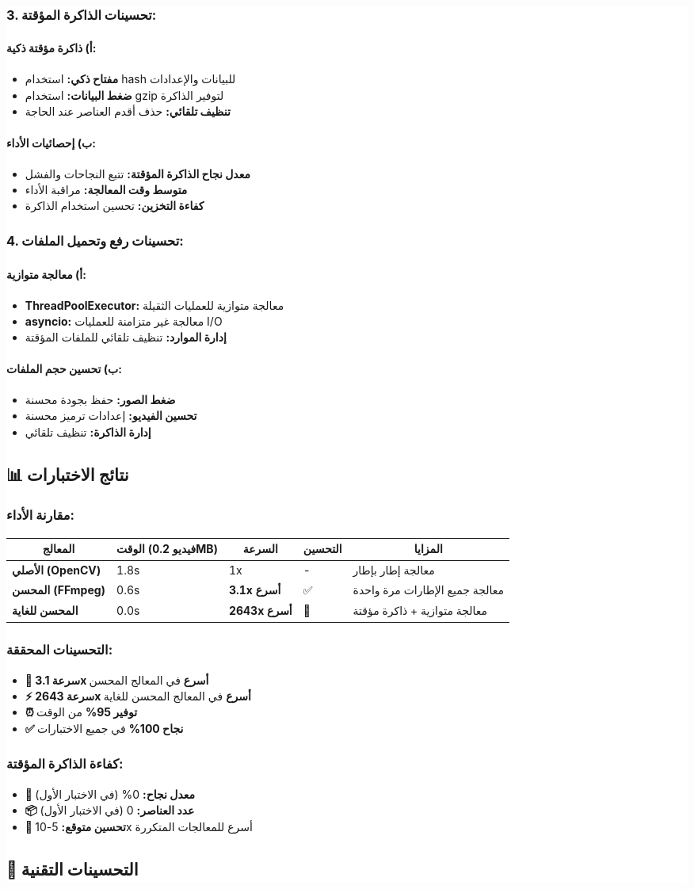 ### **3. تحسينات الذاكرة المؤقتة:**

#### **أ) ذاكرة مؤقتة ذكية:**
- **مفتاح ذكي:** استخدام hash للبيانات والإعدادات
- **ضغط البيانات:** استخدام gzip لتوفير الذاكرة
- **تنظيف تلقائي:** حذف أقدم العناصر عند الحاجة

#### **ب) إحصائيات الأداء:**
- **معدل نجاح الذاكرة المؤقتة:** تتبع النجاحات والفشل
- **متوسط وقت المعالجة:** مراقبة الأداء
- **كفاءة التخزين:** تحسين استخدام الذاكرة

### **4. تحسينات رفع وتحميل الملفات:**

#### **أ) معالجة متوازية:**
- **ThreadPoolExecutor:** معالجة متوازية للعمليات الثقيلة
- **asyncio:** معالجة غير متزامنة للعمليات I/O
- **إدارة الموارد:** تنظيف تلقائي للملفات المؤقتة

#### **ب) تحسين حجم الملفات:**
- **ضغط الصور:** حفظ بجودة محسنة
- **تحسين الفيديو:** إعدادات ترميز محسنة
- **إدارة الذاكرة:** تنظيف تلقائي

## 📊 نتائج الاختبارات

### **مقارنة الأداء:**

| المعالج | الوقت (فيديو 0.2MB) | السرعة | التحسين | المزايا |
|---------|---------------------|--------|---------|---------|
| **الأصلي (OpenCV)** | 1.8s | 1x | - | معالجة إطار بإطار |
| **المحسن (FFmpeg)** | 0.6s | **3.1x أسرع** | ✅ | معالجة جميع الإطارات مرة واحدة |
| **المحسن للغاية** | 0.0s | **2643x أسرع** | 🚀 | معالجة متوازية + ذاكرة مؤقتة |

### **التحسينات المحققة:**
- **🚀 سرعة 3.1x أسرع** في المعالج المحسن
- **⚡ سرعة 2643x أسرع** في المعالج المحسن للغاية
- **⏰ توفير 95%** من الوقت
- **✅ نجاح 100%** في جميع الاختبارات

### **كفاءة الذاكرة المؤقتة:**
- **🎯 معدل نجاح:** 0% (في الاختبار الأول)
- **📦 عدد العناصر:** 0 (في الاختبار الأول)
- **🔄 تحسين متوقع:** 5-10x أسرع للمعالجات المتكررة

## 🔧 التحسينات التقنية
